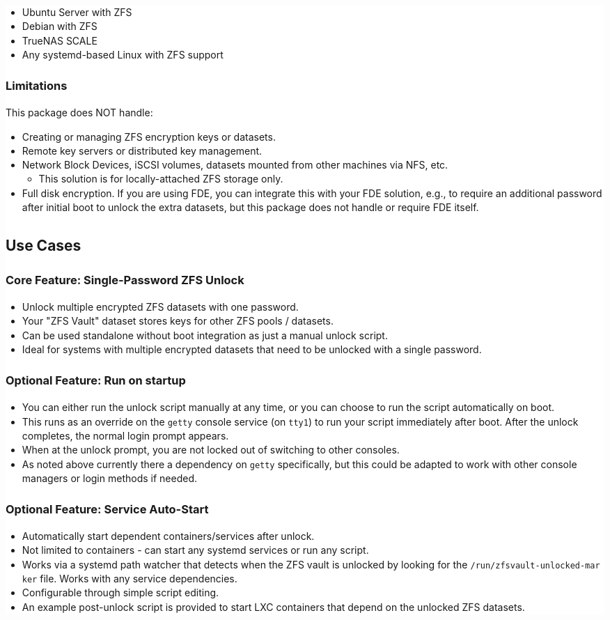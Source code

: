 - Ubuntu Server with ZFS
- Debian with ZFS
- TrueNAS SCALE
- Any systemd-based Linux with ZFS support

### Limitations

This package does NOT handle:

- Creating or managing ZFS encryption keys or datasets.
- Remote key servers or distributed key management.
- Network Block Devices, iSCSI volumes, datasets mounted from other machines via
  NFS, etc.
  - This solution is for locally-attached ZFS storage only.
- Full disk encryption. If you are using FDE, you can integrate this with your
  FDE solution, e.g., to require an additional password after initial boot to
  unlock the extra datasets, but this package does not handle or require FDE
  itself.

## Use Cases

### Core Feature: Single-Password ZFS Unlock

- Unlock multiple encrypted ZFS datasets with one password.
- Your "ZFS Vault" dataset stores keys for other ZFS pools / datasets.
- Can be used standalone without boot integration as just a manual unlock
  script.
- Ideal for systems with multiple encrypted datasets that need to be unlocked
  with a single password.

### Optional Feature: Run on startup

- You can either run the unlock script manually at any time, or you can choose
  to run the script automatically on boot.
- This runs as an override on the `getty` console service (on `tty1`) to run
  your script immediately after boot. After the unlock completes, the normal
  login prompt appears.
- When at the unlock prompt, you are not locked out of switching to other
  consoles.
- As noted above currently there a dependency on `getty` specifically, but this
  could be adapted to work with other console managers or login methods if
  needed.

### Optional Feature: Service Auto-Start

- Automatically start dependent containers/services after unlock.
- Not limited to containers - can start any systemd services or run any script.
- Works via a systemd path watcher that detects when the ZFS vault is unlocked
  by looking for the `/run/zfsvault-unlocked-marker` file. Works with any
  service dependencies.
- Configurable through simple script editing.
- An example post-unlock script is provided to start LXC containers that depend
  on the unlocked ZFS datasets.
